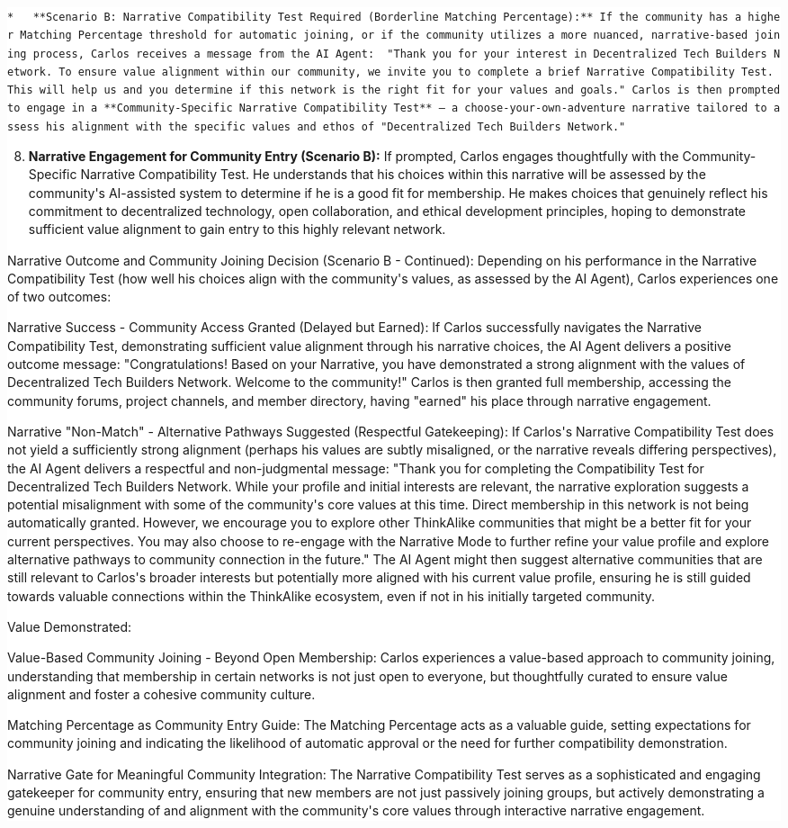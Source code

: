     *   **Scenario B: Narrative Compatibility Test Required (Borderline Matching Percentage):** If the community has a higher Matching Percentage threshold for automatic joining, or if the community utilizes a more nuanced, narrative-based joining process, Carlos receives a message from the AI Agent:  "Thank you for your interest in Decentralized Tech Builders Network. To ensure value alignment within our community, we invite you to complete a brief Narrative Compatibility Test. This will help us and you determine if this network is the right fit for your values and goals." Carlos is then prompted to engage in a **Community-Specific Narrative Compatibility Test** – a choose-your-own-adventure narrative tailored to assess his alignment with the specific values and ethos of "Decentralized Tech Builders Network."
8.  **Narrative Engagement for Community Entry (Scenario B):** If prompted, Carlos engages thoughtfully with the Community-Specific Narrative Compatibility Test.  He understands that his choices within this narrative will be assessed by the community's AI-assisted system to determine if he is a good fit for membership. He makes choices that genuinely reflect his commitment to decentralized technology, open collaboration, and ethical development principles, hoping to demonstrate sufficient value alignment to gain entry to this highly relevant network.

Narrative Outcome and Community Joining Decision (Scenario B - Continued): Depending on his performance in the Narrative Compatibility Test (how well his choices align with the community's values, as assessed by the AI Agent), Carlos experiences one of two outcomes:

Narrative Success - Community Access Granted (Delayed but Earned): If Carlos successfully navigates the Narrative Compatibility Test, demonstrating sufficient value alignment through his narrative choices, the AI Agent delivers a positive outcome message: "Congratulations! Based on your Narrative, you have demonstrated a strong alignment with the values of Decentralized Tech Builders Network. Welcome to the community!" Carlos is then granted full membership, accessing the community forums, project channels, and member directory, having "earned" his place through narrative engagement.

Narrative "Non-Match" - Alternative Pathways Suggested (Respectful Gatekeeping): If Carlos's Narrative Compatibility Test does not yield a sufficiently strong alignment (perhaps his values are subtly misaligned, or the narrative reveals differing perspectives), the AI Agent delivers a respectful and non-judgmental message: "Thank you for completing the Compatibility Test for Decentralized Tech Builders Network. While your profile and initial interests are relevant, the narrative exploration suggests a potential misalignment with some of the community's core values at this time. Direct membership in this network is not being automatically granted. However, we encourage you to explore other ThinkAlike communities that might be a better fit for your current perspectives. You may also choose to re-engage with the Narrative Mode to further refine your value profile and explore alternative pathways to community connection in the future." The AI Agent might then suggest alternative communities that are still relevant to Carlos's broader interests but potentially more aligned with his current value profile, ensuring he is still guided towards valuable connections within the ThinkAlike ecosystem, even if not in his initially targeted community.

Value Demonstrated:

Value-Based Community Joining - Beyond Open Membership: Carlos experiences a value-based approach to community joining, understanding that membership in certain networks is not just open to everyone, but thoughtfully curated to ensure value alignment and foster a cohesive community culture.

Matching Percentage as Community Entry Guide: The Matching Percentage acts as a valuable guide, setting expectations for community joining and indicating the likelihood of automatic approval or the need for further compatibility demonstration.

Narrative Gate for Meaningful Community Integration: The Narrative Compatibility Test serves as a sophisticated and engaging gatekeeper for community entry, ensuring that new members are not just passively joining groups, but actively demonstrating a genuine understanding of and alignment with the community's core values through interactive narrative engagement.
